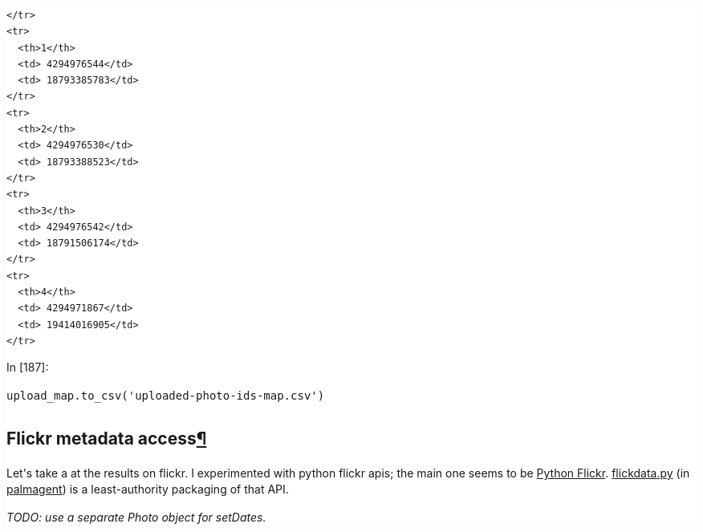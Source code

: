     </tr>
    <tr>
      <th>1</th>
      <td> 4294976544</td>
      <td> 18793385783</td>
    </tr>
    <tr>
      <th>2</th>
      <td> 4294976530</td>
      <td> 18793388523</td>
    </tr>
    <tr>
      <th>3</th>
      <td> 4294976542</td>
      <td> 18791506174</td>
    </tr>
    <tr>
      <th>4</th>
      <td> 4294971867</td>
      <td> 19414016905</td>
    </tr>
  </tbody>
</table>
</div>
</div>

</div>

</div>
</div>

</div>
<div class="cell border-box-sizing code_cell rendered">
<div class="input">
<div class="prompt input_prompt">In&nbsp;[187]:</div>
<div class="inner_cell">
    <div class="input_area">
<div class=" highlight hl-ipython2"><pre><span class="n">upload_map</span><span class="o">.</span><span class="n">to_csv</span><span class="p">(</span><span class="s">&#39;uploaded-photo-ids-map.csv&#39;</span><span class="p">)</span>
</pre></div>

</div>
</div>
</div>

</div>
<div class="cell border-box-sizing text_cell rendered">
<div class="prompt input_prompt">
</div>
<div class="inner_cell">
<div class="text_cell_render border-box-sizing rendered_html">
<h2 id="Flickr-metadata-access">Flickr metadata access<a class="anchor-link" href="#Flickr-metadata-access">&#182;</a></h2><p>Let's take a at the results on flickr. I experimented with python flickr apis; the main one seems to be <a href="http://stuvel.eu/media/flickrapi-docs/documentation/index.html">Python Flickr</a>. <a href="flickdata.py">flickdata.py</a> (in <a href="http://bitbucket.org/DanC/palmagent/">palmagent</a>) is a least-authority packaging of that API.</p>
<p><em>TODO: use a separate Photo object for setDates.</em></p>
